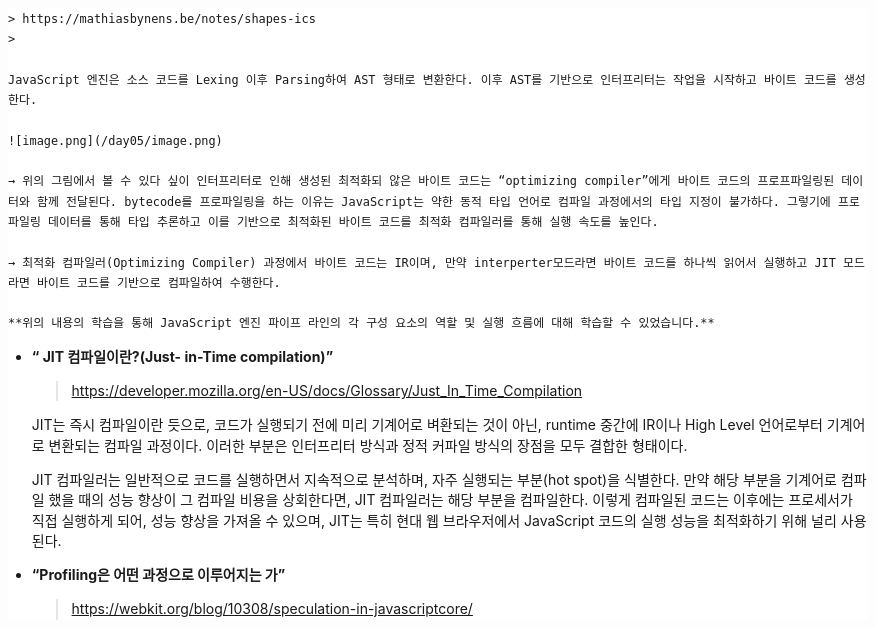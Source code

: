     > https://mathiasbynens.be/notes/shapes-ics
    > 
    
    JavaScript 엔진은 소스 코드를 Lexing 이후 Parsing하여 AST 형태로 변환한다. 이후 AST를 기반으로 인터프리터는 작업을 시작하고 바이트 코드를 생성한다.
    
    ![image.png](/day05/image.png)
    
    → 위의 그림에서 볼 수 있다 싶이 인터프리터로 인해 생성된 최적화되 않은 바이트 코드는 “optimizing compiler”에게 바이트 코드의 프로프파일링된 데이터와 함께 전달된다. bytecode를 프로파일링을 하는 이유는 JavaScript는 약한 동적 타입 언어로 컴파일 과정에서의 타입 지정이 불가하다. 그렇기에 프로파일링 데이터를 통해 타입 추론하고 이를 기반으로 최적화된 바이트 코드를 최적화 컴파일러를 통해 실행 속도를 높인다.
    
    → 최적화 컴파일러(Optimizing Compiler) 과정에서 바이트 코드는 IR이며, 만약 interperter모드라면 바이트 코드를 하나씩 읽어서 실행하고 JIT 모드라면 바이트 코드를 기반으로 컴파일하여 수행한다.
    
    **위의 내용의 학습을 통해 JavaScript 엔진 파이프 라인의 각 구성 요소의 역할 및 실행 흐름에 대해 학습할 수 있었습니다.**
    
- **“ JIT 컴파일이란?(Just- in-Time compilation)”**
    
    > https://developer.mozilla.org/en-US/docs/Glossary/Just_In_Time_Compilation
    > 
    
    JIT는 즉시 컴파일이란 듯으로, 코드가 실행되기 전에 미리 기계어로 벼환되는 것이 아닌, runtime 중간에 IR이나 High Level 언어로부터 기계어로 변환되는 컴파일 과정이다. 이러한 부분은 인터프리터 방식과 정적 커파일 방식의 장점을 모두 결합한 형태이다.
    
    JIT 컴파일러는 일반적으로 코드를 실행하면서 지속적으로 분석하며, 자주 실행되는 부분(hot spot)을 식별한다. 만약 해당 부분을 기계어로 컴파일 했을 때의 성능 향상이 그 컴파일 비용을 상회한다면, JIT 컴파일러는 해당 부분을 컴파일한다. 이렇게 컴파일된 코드는 이후에는 프로세서가 직접 실행하게 되어, 성능 향상을 가져올 수 있으며, JIT는 특히 현대 웹 브라우저에서 JavaScript 코드의 실행 성능을 최적화하기 위해 널리 사용된다.
    
- **“Profiling은 어떤 과정으로 이루어지는 가”**
    
    > https://webkit.org/blog/10308/speculation-in-javascriptcore/
    > 
    